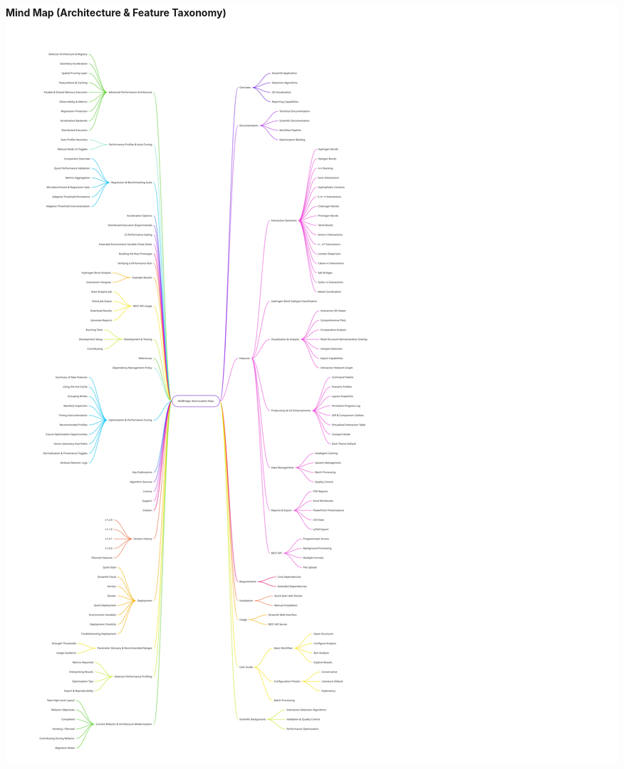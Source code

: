 **Mind Map (Architecture & Feature Taxonomy)**

![MolBridge Mind Map summarizing architecture layers and feature taxonomy](docs/images/_readme_map.jpg)
